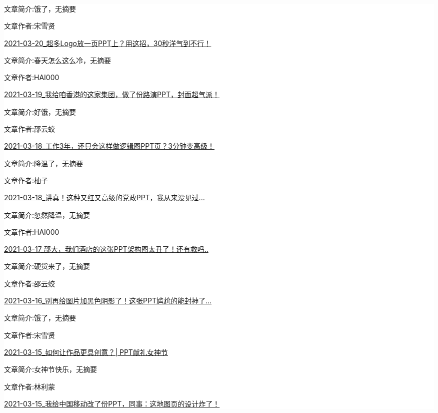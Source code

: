 文章简介:饿了，无摘要

文章作者:宋雪贤

[2021-03-20_超多Logo放一页PPT上？用这招，30秒洋气到不行！](http://mp.weixin.qq.com/s?__biz=MzU2ODEyNzY3Mw==&mid=2247559382&idx=1&sn=9826d1a873e31bc4cb01e669cc7ce881&chksm=fc911100cbe69816c961271e03e19c675310522df04ff66bd3c78aefeba296c83e6a80b236c3&scene=27#wechat_redirect)

文章简介:春天怎么这么冷，无摘要

文章作者:HAI000

[2021-03-19_我给咱香港的这家集团，做了份路演PPT，封面超气派！](http://mp.weixin.qq.com/s?__biz=MzU2ODEyNzY3Mw==&mid=2247558420&idx=1&sn=e84ce96c4a010ea806e14ad3320baf24&chksm=fc911cc2cbe695d4d4ad8a922bf6cb5928588ae9e64c54763d4190ac4caa641fb4fa08cd09b1&scene=27#wechat_redirect)

文章简介:好饿，无摘要

文章作者:邵云蛟

[2021-03-18_工作3年，还只会这样做逻辑图PPT页？3分钟变高级！](http://mp.weixin.qq.com/s?__biz=MzU2ODEyNzY3Mw==&mid=2247558342&idx=2&sn=acd906835a293c1d91e38ae06c10cad3&chksm=fc911d10cbe6940692d6eaa0cc0ea962470aa398e413919497210595f4e766d1cb2c5fa95ab1&scene=27#wechat_redirect)

文章简介:降温了，无摘要

文章作者:柚子

[2021-03-18_讲真！这种又红又高级的党政PPT，我从来没见过...](http://mp.weixin.qq.com/s?__biz=MzU2ODEyNzY3Mw==&mid=2247558342&idx=1&sn=13a79e88392dd8c3ca1d4e30d9d5ee26&chksm=fc911d10cbe69406b33b21c4a310676146cb578c760ca47b5713be2ca2928ff6d47940d0edc4&scene=27#wechat_redirect)

文章简介:忽然降温，无摘要

文章作者:HAI000

[2021-03-17_邵大，我们酒店的这张PPT架构图太丑了！还有救吗..](http://mp.weixin.qq.com/s?__biz=MzU2ODEyNzY3Mw==&mid=2247558004&idx=1&sn=c6af276a148aa93797af95b12cf60119&chksm=fc911aa2cbe693b4d12f34539dc90723f49254d9cc4d601fd77321d2203cb8f102ea20d65356&scene=27#wechat_redirect)

文章简介:硬货来了，无摘要

文章作者:邵云蛟

[2021-03-16_别再给图片加黑色阴影了！这张PPT尴尬的能封神了...](http://mp.weixin.qq.com/s?__biz=MzU2ODEyNzY3Mw==&mid=2247557896&idx=1&sn=5d94234f053629d81b5585239dc4ae0c&chksm=fc911adecbe693c8c261db53dc69706dafe76c1e2dea7a74b5db7ff1fd85a9689f933dcf2b6b&scene=27#wechat_redirect)

文章简介:饿了，无摘要

文章作者:宋雪贤

[2021-03-15_如何让作品更具创意？| PPT献礼女神节](http://mp.weixin.qq.com/s?__biz=MzU2ODEyNzY3Mw==&mid=2247557817&idx=2&sn=93ccb2da42bf39aa87ecaaa162cc62a8&chksm=fc911b6fcbe69279a092b526018ed4af7720fb6442fa8f7e3f3794778abb1a3f9955f986625a&scene=27#wechat_redirect)

文章简介:女神节快乐，无摘要

文章作者:林利蒙

[2021-03-15_我给中国移动改了份PPT，同事：这地图页的设计炸了！](http://mp.weixin.qq.com/s?__biz=MzU2ODEyNzY3Mw==&mid=2247557817&idx=1&sn=d72161f1ac7a280554fe78c76d2845c0&chksm=fc911b6fcbe69279b63711388bfa8cb9abcb8ddfbea265b54c9e3cc451c328604bfc4d7058ce&scene=27#wechat_redirect)
